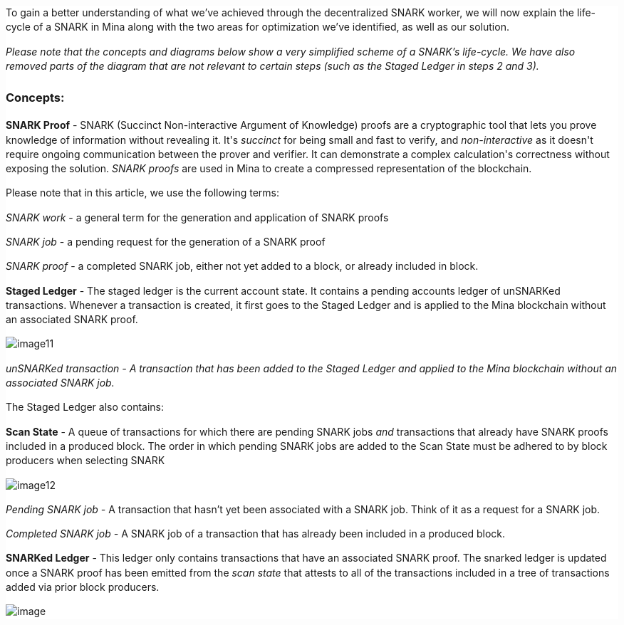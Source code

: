 To gain a better understanding of what we’ve achieved through the decentralized SNARK worker, we will now explain the life-cycle of a SNARK in Mina along with the two areas for optimization we’ve identified, as well as our solution.

_Please note that the concepts and diagrams below show a very simplified scheme of a SNARK’s life-cycle. We have also removed parts of the diagram that are not relevant to certain steps (such as the Staged Ledger in steps 2 and 3)._


### Concepts:

**SNARK Proof** - SNARK (Succinct Non-interactive Argument of Knowledge) proofs are a cryptographic tool that lets you prove knowledge of information without revealing it. It's _succinct_ for being small and fast to verify, and _non-interactive_ as it doesn't require ongoing  communication between the prover and verifier. It can demonstrate a complex calculation's correctness without exposing the solution. _SNARK proofs_ are used in Mina to create a compressed representation of the blockchain. 

Please note that in this article, we use the following terms: 

_SNARK work_ - a general term for the generation and application of SNARK proofs

_SNARK job_ - a pending request for the generation of a SNARK proof

_SNARK proof_ - a completed SNARK job, either not yet added to a block, or already included in block.

**Staged Ledger** - The staged ledger is the current account state. It contains a pending accounts ledger of unSNARKed transactions. Whenever a transaction is created, it first goes to the Staged Ledger and is applied to the Mina blockchain without an associated SNARK proof.

![image11](https://github.com/JanSlobodnik/pre-publishing/assets/60480123/c24082ef-6986-4a24-adbf-7f660e7c6cfc)


_unSNARKed transaction - A transaction that has been added to the Staged Ledger and applied to the Mina blockchain without an associated SNARK job._

The Staged Ledger also contains:

**Scan State** - A queue of transactions for which there are pending SNARK jobs _and_ transactions that already have SNARK proofs included in a produced block. The order in which pending SNARK jobs are added to the Scan State must be adhered to by block producers when selecting SNARK 


![image12](https://github.com/JanSlobodnik/pre-publishing/assets/60480123/17ad0945-f4db-47e2-b9cd-a3db5870f864)


_Pending SNARK job -_ A transaction that hasn’t yet been associated with a SNARK job. Think of it as a request for a SNARK job.

_Completed SNARK job -_ A SNARK job of a transaction that has already been included in a produced block.

**SNARKed Ledger** - This ledger only contains transactions that have an associated SNARK proof. The snarked ledger is updated once a SNARK proof has been emitted from the _scan state_ that attests to all of the transactions included in a tree of transactions added via prior block producers.

![image](https://github.com/JanSlobodnik/pre-publishing/assets/60480123/6ebaa26e-4dd0-48d3-a3c2-28c3c44e14ff)
